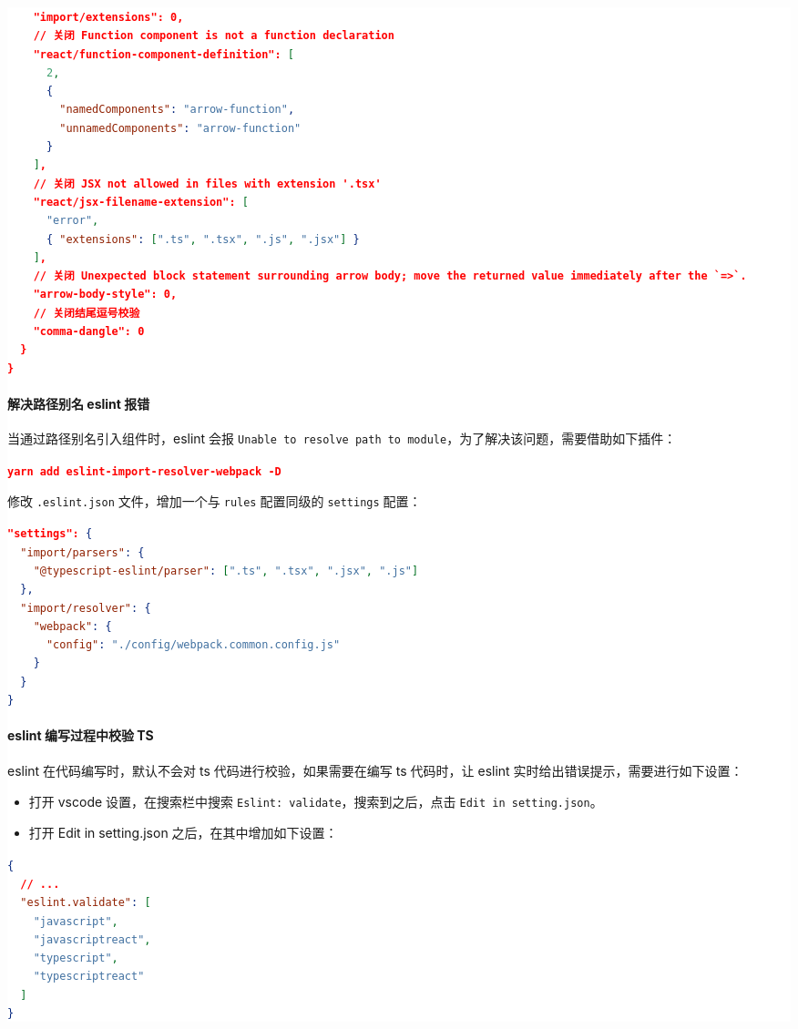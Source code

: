 ```json
    "import/extensions": 0,
    // 关闭 Function component is not a function declaration
    "react/function-component-definition": [
      2,
      {
        "namedComponents": "arrow-function",
        "unnamedComponents": "arrow-function"
      }
    ],
    // 关闭 JSX not allowed in files with extension '.tsx'
    "react/jsx-filename-extension": [
      "error",
      { "extensions": [".ts", ".tsx", ".js", ".jsx"] }
    ],
    // 关闭 Unexpected block statement surrounding arrow body; move the returned value immediately after the `=>`.
    "arrow-body-style": 0,
    // 关闭结尾逗号校验
    "comma-dangle": 0
  }
}
```

#### 解决路径别名 eslint 报错

当通过路径别名引入组件时，eslint 会报 `Unable to resolve path to module`，为了解决该问题，需要借助如下插件：

```json
yarn add eslint-import-resolver-webpack -D
```

修改 `.eslint.json` 文件，增加一个与 `rules` 配置同级的 `settings` 配置：

```json
"settings": {
  "import/parsers": {
    "@typescript-eslint/parser": [".ts", ".tsx", ".jsx", ".js"]
  },
  "import/resolver": {
    "webpack": {
      "config": "./config/webpack.common.config.js"
    }
  }
}
```

#### eslint 编写过程中校验 TS

eslint 在代码编写时，默认不会对 ts 代码进行校验，如果需要在编写 ts 代码时，让 eslint 实时给出错误提示，需要进行如下设置：

- 打开 vscode 设置，在搜索栏中搜索 `Eslint: validate`，搜索到之后，点击 `Edit in setting.json`。

- 打开 Edit in setting.json 之后，在其中增加如下设置：

```json
{
  // ...
  "eslint.validate": [
    "javascript",
    "javascriptreact",
    "typescript",
    "typescriptreact"
  ]
}
```
